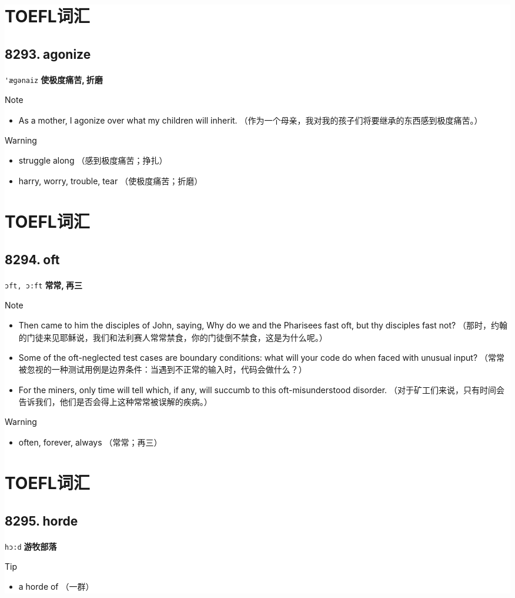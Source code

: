 # TOEFL词汇

## 8293. agonize

`'æɡənaiz`  **使极度痛苦, 折磨**

> [!NOTE]
>
> - As a mother, I agonize over what my children will inherit. （作为一个母亲，我对我的孩子们将要继承的东西感到极度痛苦。）
>

> [!WARNING]
>
> - struggle along （感到极度痛苦；挣扎）
>
> - harry, worry, trouble, tear （使极度痛苦；折磨）
>

# TOEFL词汇

## 8294. oft

`ɔft, ɔ:ft`  **常常, 再三**

> [!NOTE]
>
> - Then came to him the disciples of John, saying, Why do we and the Pharisees fast oft, but thy disciples fast not? （那时，约翰的门徒来见耶稣说，我们和法利赛人常常禁食，你的门徒倒不禁食，这是为什么呢。）
>
> - Some of the oft-neglected test cases are boundary conditions: what will your code do when faced with unusual input? （常常被忽视的一种测试用例是边界条件：当遇到不正常的输入时，代码会做什么？）
>
> - For the miners, only time will tell which, if any, will succumb to this oft-misunderstood disorder. （对于矿工们来说，只有时间会告诉我们，他们是否会得上这种常常被误解的疾病。）
>

> [!WARNING]
>
> - often, forever, always （常常；再三）
>

# TOEFL词汇

## 8295. horde

`hɔ:d`  **游牧部落**

> [!TIP]
>
> - a horde of （一群）
>
